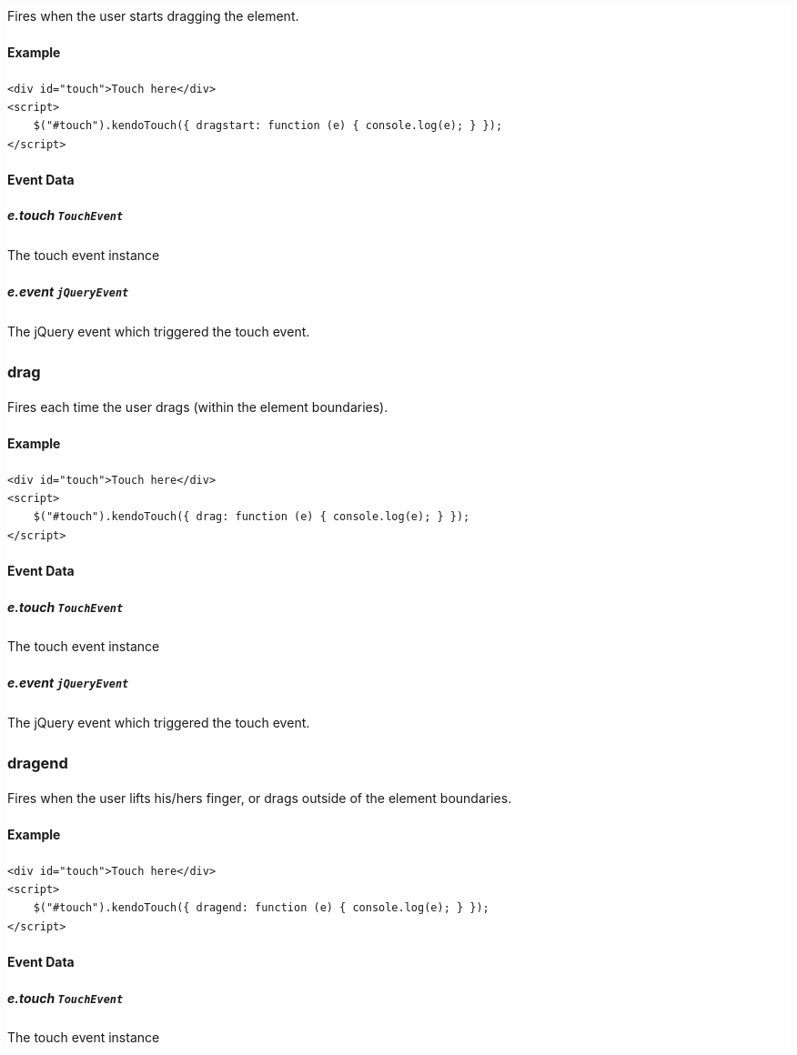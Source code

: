 Fires when the user starts dragging the element.

#### Example

    <div id="touch">Touch here</div>
    <script>
        $("#touch").kendoTouch({ dragstart: function (e) { console.log(e); } });
    </script>


#### Event Data

##### e.touch `TouchEvent`

The touch event instance

##### e.event `jQueryEvent`

The jQuery event which triggered the touch event.

### drag

Fires each time the user drags (within the element boundaries).

#### Example

    <div id="touch">Touch here</div>
    <script>
        $("#touch").kendoTouch({ drag: function (e) { console.log(e); } });
    </script>

#### Event Data

##### e.touch `TouchEvent`

The touch event instance

##### e.event `jQueryEvent`

The jQuery event which triggered the touch event.

### dragend

Fires when the user lifts his/hers finger, or drags outside of the element boundaries.

#### Example

    <div id="touch">Touch here</div>
    <script>
        $("#touch").kendoTouch({ dragend: function (e) { console.log(e); } });
    </script>

#### Event Data

##### e.touch `TouchEvent`

The touch event instance

